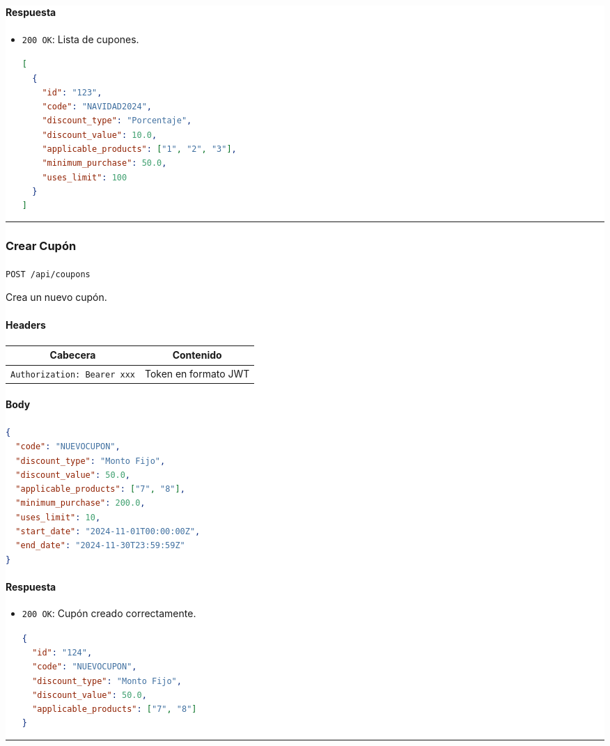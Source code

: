 #### Respuesta

- `200 OK`: Lista de cupones.
  ```json
  [
    {
      "id": "123",
      "code": "NAVIDAD2024",
      "discount_type": "Porcentaje",
      "discount_value": 10.0,
      "applicable_products": ["1", "2", "3"],
      "minimum_purchase": 50.0,
      "uses_limit": 100
    }
  ]
  ```

---

### Crear Cupón

`POST /api/coupons`

Crea un nuevo cupón.

#### Headers
| Cabecera                     | Contenido           |
|------------------------------|---------------------|
| `Authorization: Bearer xxx`  | Token en formato JWT |

#### Body
```json
{
  "code": "NUEVOCUPON",
  "discount_type": "Monto Fijo",
  "discount_value": 50.0,
  "applicable_products": ["7", "8"],
  "minimum_purchase": 200.0,
  "uses_limit": 10,
  "start_date": "2024-11-01T00:00:00Z",
  "end_date": "2024-11-30T23:59:59Z"
}
```

#### Respuesta

- `200 OK`: Cupón creado correctamente.
  ```json
  {
    "id": "124",
    "code": "NUEVOCUPON",
    "discount_type": "Monto Fijo",
    "discount_value": 50.0,
    "applicable_products": ["7", "8"]
  }
  ```

---